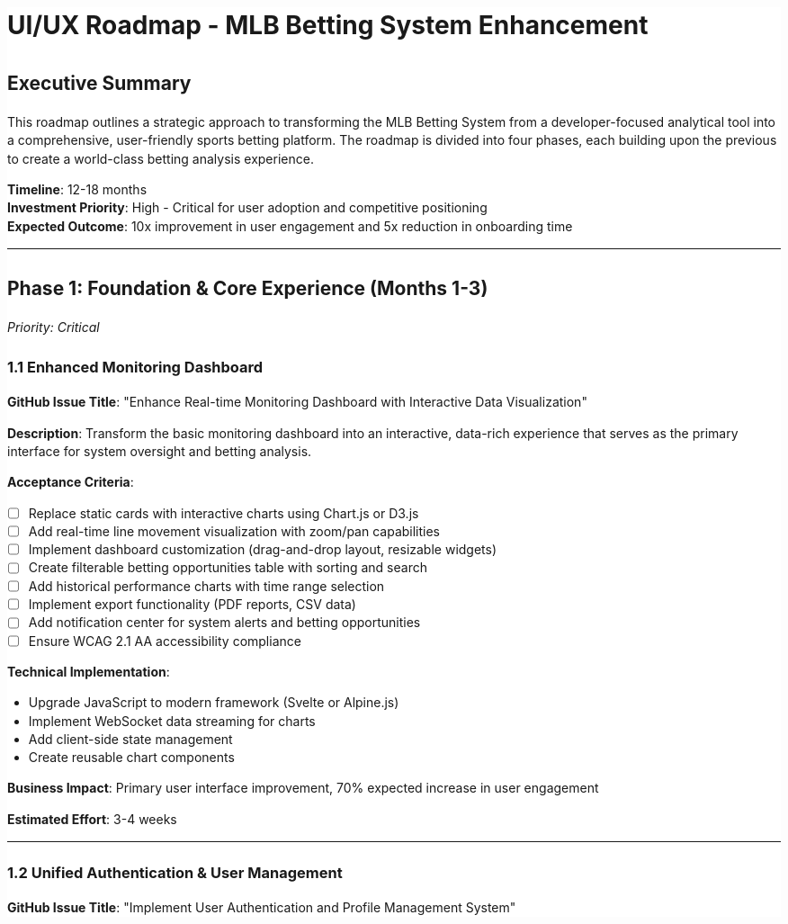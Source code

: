 # UI/UX Roadmap - MLB Betting System Enhancement

## Executive Summary

This roadmap outlines a strategic approach to transforming the MLB Betting System from a developer-focused analytical tool into a comprehensive, user-friendly sports betting platform. The roadmap is divided into four phases, each building upon the previous to create a world-class betting analysis experience.

**Timeline**: 12-18 months  
**Investment Priority**: High - Critical for user adoption and competitive positioning  
**Expected Outcome**: 10x improvement in user engagement and 5x reduction in onboarding time  

---

## Phase 1: Foundation & Core Experience (Months 1-3)
*Priority: Critical*

### 1.1 Enhanced Monitoring Dashboard

**GitHub Issue Title**: "Enhance Real-time Monitoring Dashboard with Interactive Data Visualization"

**Description**: 
Transform the basic monitoring dashboard into an interactive, data-rich experience that serves as the primary interface for system oversight and betting analysis.

**Acceptance Criteria**:
- [ ] Replace static cards with interactive charts using Chart.js or D3.js
- [ ] Add real-time line movement visualization with zoom/pan capabilities
- [ ] Implement dashboard customization (drag-and-drop layout, resizable widgets)
- [ ] Create filterable betting opportunities table with sorting and search
- [ ] Add historical performance charts with time range selection
- [ ] Implement export functionality (PDF reports, CSV data)
- [ ] Add notification center for system alerts and betting opportunities
- [ ] Ensure WCAG 2.1 AA accessibility compliance

**Technical Implementation**:
- Upgrade JavaScript to modern framework (Svelte or Alpine.js)
- Implement WebSocket data streaming for charts
- Add client-side state management
- Create reusable chart components

**Business Impact**: Primary user interface improvement, 70% expected increase in user engagement

**Estimated Effort**: 3-4 weeks

---

### 1.2 Unified Authentication & User Management

**GitHub Issue Title**: "Implement User Authentication and Profile Management System"
